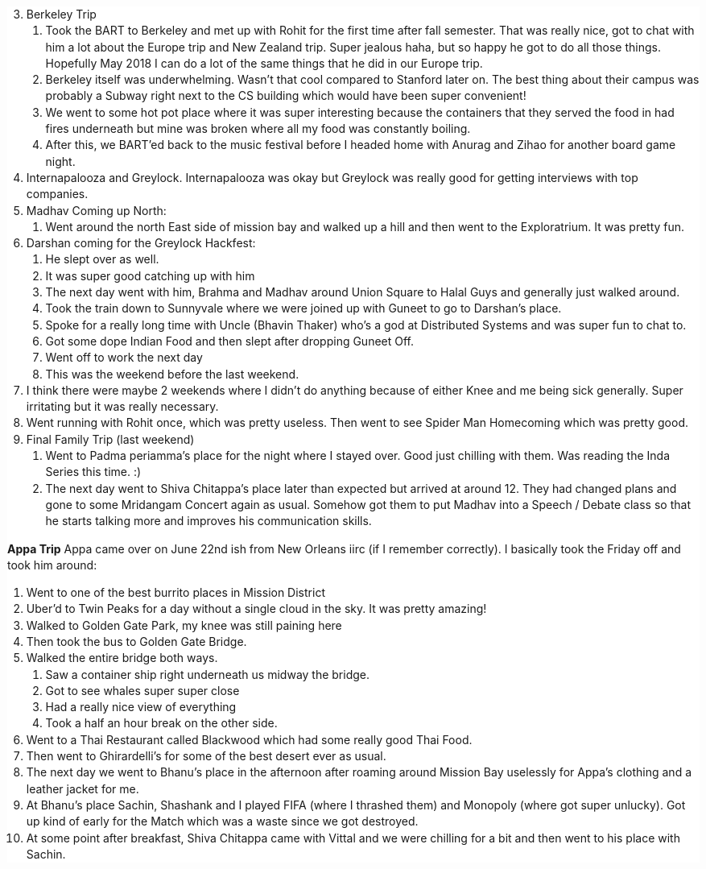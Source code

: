 3. Berkeley Trip 
    1. Took the BART to Berkeley and met up with Rohit for the first time after fall semester. That was really nice, got to chat with him a lot about the Europe trip and New Zealand trip. Super jealous haha, but so happy he got to do all those things. Hopefully May 2018 I can do a lot of the same  things that he did in our Europe trip.
    2. Berkeley itself was underwhelming. Wasn’t that cool compared to Stanford later on. The best thing about their campus was probably a Subway right next to the CS building which would have been super convenient!
    3. We went to some hot pot place where it was super interesting because the containers that they served the food in had fires underneath but mine was broken where all my food was constantly boiling.
    4. After this, we BART’ed back to the music festival before I headed home with Anurag and Zihao for another board game night.
4. Internapalooza and Greylock. Internapalooza was okay but Greylock was really good for getting interviews with top companies.
5. Madhav Coming up North:
    1. Went around the north East side of mission bay and walked up a hill and then went to the Exploratrium. It was pretty fun.
6. Darshan coming for the Greylock Hackfest:
    1. He slept over as well.
    2. It was super good catching up with him
    3. The next day went with him, Brahma and Madhav around Union Square to Halal Guys and generally just walked around. 
    4. Took the train down to Sunnyvale where we were joined up with Guneet to go to Darshan’s place. 
    5. Spoke for a really long time with Uncle (Bhavin Thaker) who’s a god at Distributed Systems and was super fun to chat to. 
    6. Got some dope Indian Food and then slept after dropping Guneet Off.
    7. Went off to work the next day
    8. This was the weekend before the last weekend.
7. I think there were maybe 2 weekends where I didn’t do anything because of either Knee and me being sick generally. Super irritating but it was really necessary. 
8. Went running with Rohit once, which was pretty useless. Then went to see Spider Man Homecoming which was pretty good. 
9. Final Family Trip (last weekend)
    1. Went to Padma periamma’s place for the night where I stayed over. Good just chilling with them. Was reading the Inda Series this time. :)
    2. The next day went to Shiva Chitappa’s place later than expected but arrived at around 12. They had changed plans and gone to some Mridangam Concert again as usual. Somehow got them to put Madhav into a Speech / Debate class so that he starts talking more and improves his communication skills. 
    <!-- 3. Then Shiva Chitappa’s temper blew up. Really don’t want to talk about it here but saying stuff like kicking Madhav out of the house and talking about being happy with where he is without improving just shocked me to my core. I don’t think I have met someone who is so different from what I want to be as a person.  -->

**Appa Trip**
Appa came over on June 22nd ish from New Orleans iirc (if I remember correctly). I basically took the Friday off and took him around:
1. Went to one of the best burrito places in Mission District
2. Uber’d to Twin Peaks for a day without a single cloud in the sky. It was pretty amazing!
3. Walked to Golden Gate Park, my knee was still paining here
4. Then took the bus to Golden Gate Bridge. 
5. Walked the entire bridge both ways. 
    1. Saw a container ship right underneath us midway the bridge.
    2. Got to see whales super super close
    3. Had a really nice view of everything
    4. Took a half an hour break on the other side. 
6. Went to a Thai Restaurant called Blackwood which had some really good Thai Food.
7. Then went to Ghirardelli’s for some of the best desert ever as usual.
8. The next day we went to Bhanu’s place in the afternoon after roaming around Mission Bay uselessly for Appa’s clothing and a leather jacket for me.
9. At Bhanu’s place Sachin, Shashank and I played FIFA (where I thrashed them) and Monopoly (where got super unlucky). Got up kind of early for the Match which was a waste since we got destroyed. 
10. At some point after breakfast, Shiva Chitappa came with Vittal and we were chilling for a bit and then went to his place with Sachin. 